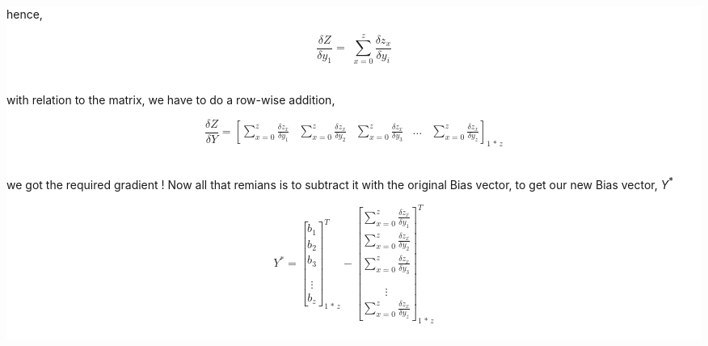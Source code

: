 hence,

<math display="block" class="tml-display" style="display:block math;"><mrow><mfrac><mrow><mi>δ</mi><mi>Z</mi></mrow><mrow><mi>δ</mi><msub><mi>y</mi><mn>1</mn></msub></mrow></mfrac><mo>=</mo><mtext> </mtext><mrow><munderover><mo movablelimits="false">∑</mo><mrow><mi>x</mi><mo>=</mo><mn>0</mn></mrow><mi>z</mi></munderover></mrow><mfrac><mrow><mi>δ</mi><msub><mi>z</mi><mi>x</mi></msub></mrow><mrow><mi>δ</mi><msub><mi>y</mi><mi>i</mi></msub></mrow></mfrac></mrow></math>
<br>

with relation to the matrix, we have to do a row-wise addition,

<math display="block" class="tml-display" style="display:block math;"><mrow><mfrac><mrow><mi>δ</mi><mi>Z</mi></mrow><mrow><mi>δ</mi><mi>Y</mi></mrow></mfrac><mo>=</mo><msub><mrow><mo fence="true" form="prefix">[</mo><mtable columnalign="center center center center center"><mtr><mtd style="padding-left:0em;"><mrow><msubsup><mo movablelimits="false">∑</mo><mrow><mi>x</mi><mo>=</mo><mn>0</mn></mrow><mi>z</mi></msubsup><mfrac><mrow><mi>δ</mi><msub><mi>z</mi><mi>x</mi></msub></mrow><mrow><mi>δ</mi><msub><mi>y</mi><mn>1</mn></msub></mrow></mfrac></mrow></mtd><mtd><mrow><msubsup><mo movablelimits="false">∑</mo><mrow><mi>x</mi><mo>=</mo><mn>0</mn></mrow><mi>z</mi></msubsup><mfrac><mrow><mi>δ</mi><msub><mi>z</mi><mi>x</mi></msub></mrow><mrow><mi>δ</mi><msub><mi>y</mi><mn>2</mn></msub></mrow></mfrac></mrow></mtd><mtd><mrow><msubsup><mo movablelimits="false">∑</mo><mrow><mi>x</mi><mo>=</mo><mn>0</mn></mrow><mi>z</mi></msubsup><mfrac><mrow><mi>δ</mi><msub><mi>z</mi><mi>x</mi></msub></mrow><mrow><mi>δ</mi><msub><mi>y</mi><mn>3</mn></msub></mrow></mfrac></mrow></mtd><mtd><mo lspace="0em" rspace="0em">…</mo></mtd><mtd style="padding-right:0em;"><mrow><msubsup><mo movablelimits="false">∑</mo><mrow><mi>x</mi><mo>=</mo><mn>0</mn></mrow><mi>z</mi></msubsup><mfrac><mrow><mi>δ</mi><msub><mi>z</mi><mi>x</mi></msub></mrow><mrow><mi>δ</mi><msub><mi>y</mi><mi>z</mi></msub></mrow></mfrac></mrow></mtd></mtr></mtable><mo fence="true" form="postfix">]</mo></mrow><mrow><mn>1</mn><mo>* </mo><mi>z</mi></mrow></msub></mrow></math>
<br>

we got the required gradient ! Now all that remians is to subtract it with the original Bias vector, to get our new Bias vector, *Y*<sup>* </sup>

<math display="block" class="tml-display" style="display:block math;"><mrow><msup><mi>Y</mi><mo lspace="0em" rspace="0em">* </mo></msup><mo>=</mo><msubsup><mrow><mo fence="true" form="prefix">[</mo><mtable columnalign="center"><mtr><mtd style="padding-left:0em;padding-right:0em;"><msub><mi>b</mi><mn>1</mn></msub></mtd></mtr><mtr><mtd style="padding-left:0em;padding-right:0em;"><msub><mi>b</mi><mn>2</mn></msub></mtd></mtr><mtr><mtd style="padding-left:0em;padding-right:0em;"><msub><mi>b</mi><mn>3</mn></msub></mtd></mtr><mtr><mtd style="padding-left:0em;padding-right:0em;"><mrow><mi>⋮</mi><mspace width="0pt" height="14.944pt"></mspace></mrow></mtd></mtr><mtr><mtd style="padding-left:0em;padding-right:0em;"><msub><mi>b</mi><mi>z</mi></msub></mtd></mtr></mtable><mo fence="true" form="postfix">]</mo></mrow><mrow><mn>1</mn><mo>* </mo><mi>z</mi></mrow><mi>T</mi></msubsup><mo>−</mo><msubsup><mrow><mo fence="true" form="prefix">[</mo><mtable columnalign="center"><mtr><mtd style="padding-left:0em;padding-right:0em;"><mrow><msubsup><mo movablelimits="false">∑</mo><mrow><mi>x</mi><mo>=</mo><mn>0</mn></mrow><mi>z</mi></msubsup><mfrac><mrow><mi>δ</mi><msub><mi>z</mi><mi>x</mi></msub></mrow><mrow><mi>δ</mi><msub><mi>y</mi><mn>1</mn></msub></mrow></mfrac></mrow></mtd></mtr><mtr><mtd style="padding-left:0em;padding-right:0em;"><mrow><msubsup><mo movablelimits="false">∑</mo><mrow><mi>x</mi><mo>=</mo><mn>0</mn></mrow><mi>z</mi></msubsup><mfrac><mrow><mi>δ</mi><msub><mi>z</mi><mi>x</mi></msub></mrow><mrow><mi>δ</mi><msub><mi>y</mi><mn>2</mn></msub></mrow></mfrac></mrow></mtd></mtr><mtr><mtd style="padding-left:0em;padding-right:0em;"><mrow><msubsup><mo movablelimits="false">∑</mo><mrow><mi>x</mi><mo>=</mo><mn>0</mn></mrow><mi>z</mi></msubsup><mfrac><mrow><mi>δ</mi><msub><mi>z</mi><mi>x</mi></msub></mrow><mrow><mi>δ</mi><msub><mi>y</mi><mn>3</mn></msub></mrow></mfrac></mrow></mtd></mtr><mtr><mtd style="padding-left:0em;padding-right:0em;"><mrow><mi>⋮</mi><mspace width="0pt" height="14.944pt"></mspace></mrow></mtd></mtr><mtr><mtd style="padding-left:0em;padding-right:0em;"><mrow><msubsup><mo movablelimits="false">∑</mo><mrow><mi>x</mi><mo>=</mo><mn>0</mn></mrow><mi>z</mi></msubsup><mfrac><mrow><mi>δ</mi><msub><mi>z</mi><mi>x</mi></msub></mrow><mrow><mi>δ</mi><msub><mi>y</mi><mi>z</mi></msub></mrow></mfrac></mrow></mtd></mtr></mtable><mo fence="true" form="postfix">]</mo></mrow><mrow><mn>1</mn><mo>* </mo><mi>z</mi></mrow><mi>T</mi></msubsup></mrow></math>
<br>

